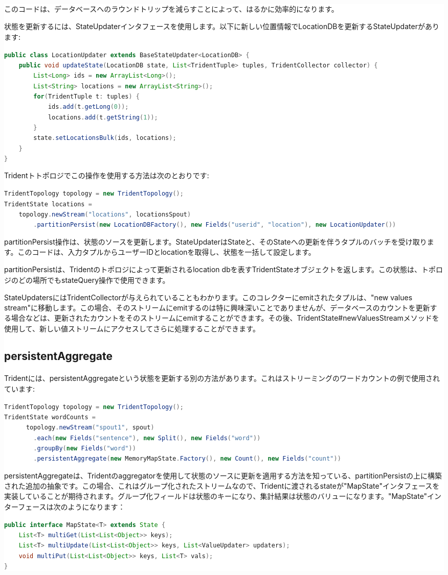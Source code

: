 このコードは、データベースへのラウンドトリップを減らすことによって、はるかに効率的になります。

状態を更新するには、StateUpdaterインタフェースを使用します。以下に新しい位置情報でLocationDBを更新するStateUpdaterがあります:

```java
public class LocationUpdater extends BaseStateUpdater<LocationDB> {
    public void updateState(LocationDB state, List<TridentTuple> tuples, TridentCollector collector) {
        List<Long> ids = new ArrayList<Long>();
        List<String> locations = new ArrayList<String>();
        for(TridentTuple t: tuples) {
            ids.add(t.getLong(0));
            locations.add(t.getString(1));
        }
        state.setLocationsBulk(ids, locations);
    }
}
```

Tridentトトポロジでこの操作を使用する方法は次のとおりです:

```java
TridentTopology topology = new TridentTopology();
TridentState locations = 
    topology.newStream("locations", locationsSpout)
        .partitionPersist(new LocationDBFactory(), new Fields("userid", "location"), new LocationUpdater())
```

partitionPersist操作は、状態のソースを更新します。StateUpdaterはStateと、そのStateへの更新を伴うタプルのバッチを受け取ります。このコードは、入力タプルからユーザーIDとlocationを取得し、状態を一括して設定します。

partitionPersistは、Tridentのトポロジによって更新されるlocation dbを表すTridentStateオブジェクトを返します。この状態は、トポロジのどの場所でもstateQuery操作で使用できます。

StateUpdatersにはTridentCollectorが与えられていることもわかります。このコレクターにemitされたタプルは、"new values stream"に移動します。この場合、そのストリームにemitするのは特に興味深いことでありませんが、データベースのカウントを更新する場合などは、更新されたカウントをそのストリームにemitすることができます。その後、TridentState#newValuesStreamメソッドを使用して、新しい値ストリームにアクセスしてさらに処理することができます。

## persistentAggregate

Tridentには、persistentAggregateという状態を更新する別の方法があります。これはストリーミングのワードカウントの例で使用されています:

```java
TridentTopology topology = new TridentTopology();        
TridentState wordCounts =
      topology.newStream("spout1", spout)
        .each(new Fields("sentence"), new Split(), new Fields("word"))
        .groupBy(new Fields("word"))
        .persistentAggregate(new MemoryMapState.Factory(), new Count(), new Fields("count"))
```

persistentAggregateは、Tridentのaggregatorを使用して状態のソースに更新を適用する方法を知っている、partitionPersistの上に構築された追加の抽象です。この場合、これはグループ化されたストリームなので、Tridentに渡されるstateが"MapState"インタフェースを実装していることが期待されます。グループ化フィールドは状態のキーになり、集計結果は状態のバリューになります。"MapState"インターフェースは次のようになります：

```java
public interface MapState<T> extends State {
    List<T> multiGet(List<List<Object>> keys);
    List<T> multiUpdate(List<List<Object>> keys, List<ValueUpdater> updaters);
    void multiPut(List<List<Object>> keys, List<T> vals);
}
```
